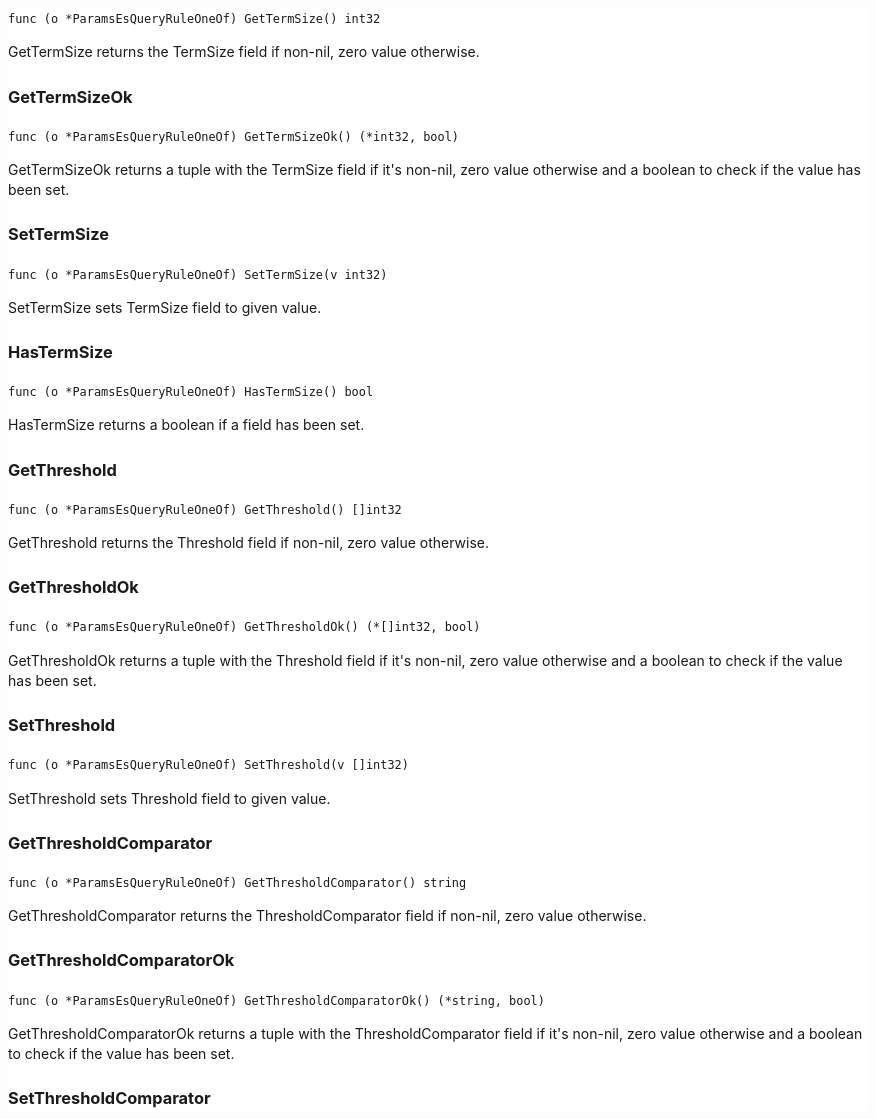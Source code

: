 `func (o *ParamsEsQueryRuleOneOf) GetTermSize() int32`

GetTermSize returns the TermSize field if non-nil, zero value otherwise.

### GetTermSizeOk

`func (o *ParamsEsQueryRuleOneOf) GetTermSizeOk() (*int32, bool)`

GetTermSizeOk returns a tuple with the TermSize field if it's non-nil, zero value otherwise
and a boolean to check if the value has been set.

### SetTermSize

`func (o *ParamsEsQueryRuleOneOf) SetTermSize(v int32)`

SetTermSize sets TermSize field to given value.

### HasTermSize

`func (o *ParamsEsQueryRuleOneOf) HasTermSize() bool`

HasTermSize returns a boolean if a field has been set.

### GetThreshold

`func (o *ParamsEsQueryRuleOneOf) GetThreshold() []int32`

GetThreshold returns the Threshold field if non-nil, zero value otherwise.

### GetThresholdOk

`func (o *ParamsEsQueryRuleOneOf) GetThresholdOk() (*[]int32, bool)`

GetThresholdOk returns a tuple with the Threshold field if it's non-nil, zero value otherwise
and a boolean to check if the value has been set.

### SetThreshold

`func (o *ParamsEsQueryRuleOneOf) SetThreshold(v []int32)`

SetThreshold sets Threshold field to given value.


### GetThresholdComparator

`func (o *ParamsEsQueryRuleOneOf) GetThresholdComparator() string`

GetThresholdComparator returns the ThresholdComparator field if non-nil, zero value otherwise.

### GetThresholdComparatorOk

`func (o *ParamsEsQueryRuleOneOf) GetThresholdComparatorOk() (*string, bool)`

GetThresholdComparatorOk returns a tuple with the ThresholdComparator field if it's non-nil, zero value otherwise
and a boolean to check if the value has been set.

### SetThresholdComparator
